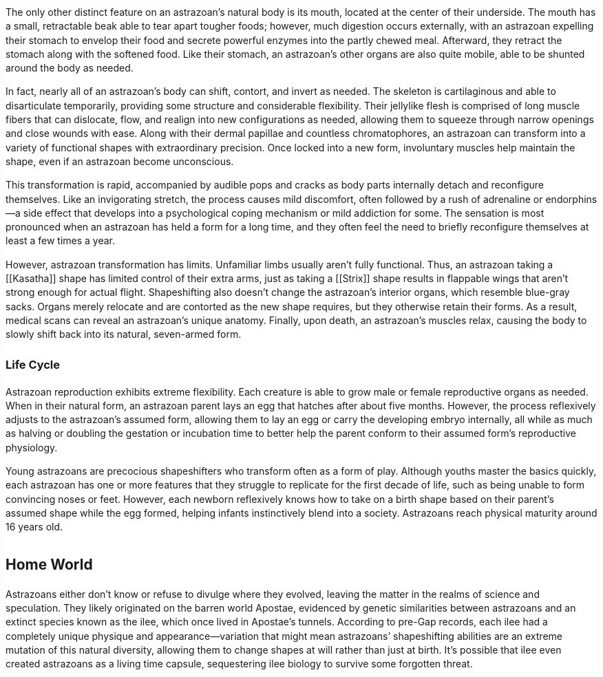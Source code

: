 The only other distinct feature on an astrazoan’s natural body is its mouth, located at the center of their underside. The mouth has a small, retractable beak able to tear apart tougher foods; however, much digestion occurs externally, with an astrazoan expelling their stomach to envelop their food and secrete powerful enzymes into the partly chewed meal. Afterward, they retract the stomach along with the softened food. Like their stomach, an astrazoan’s other organs are also quite mobile, able to be shunted around the body as needed.

In fact, nearly all of an astrazoan’s body can shift, contort, and invert as needed. The skeleton is cartilaginous and able to disarticulate temporarily, providing some structure and considerable flexibility. Their jellylike flesh is comprised of long muscle fibers that can dislocate, flow, and realign into new configurations as needed, allowing them to squeeze through narrow openings and close wounds with ease. Along with their dermal papillae and countless chromatophores, an astrazoan can transform into a variety of functional shapes with extraordinary precision. Once locked into a new form, involuntary muscles help maintain the shape, even if an astrazoan become unconscious.

This transformation is rapid, accompanied by audible pops and cracks as body parts internally detach and reconfigure themselves. Like an invigorating stretch, the process causes mild discomfort, often followed by a rush of adrenaline or endorphins—a side effect that develops into a psychological coping mechanism or mild addiction for some. The sensation is most pronounced when an astrazoan has held a form for a long time, and they often feel the need to briefly reconfigure themselves at least a few times a year.

However, astrazoan transformation has limits. Unfamiliar limbs usually aren’t fully functional. Thus, an astrazoan taking a [[Kasatha]] shape has limited control of their extra arms, just as taking a [[Strix]] shape results in flappable wings that aren’t strong enough for actual flight. Shapeshifting also doesn’t change the astrazoan’s interior organs, which resemble blue-gray sacks. Organs merely relocate and are contorted as the new shape requires, but they otherwise retain their forms. As a result, medical scans can reveal an astrazoan’s unique anatomy. Finally, upon death, an astrazoan’s muscles relax, causing the body to slowly shift back into its natural, seven-armed form.

### Life Cycle

Astrazoan reproduction exhibits extreme flexibility. Each creature is able to grow male or female reproductive organs as needed. When in their natural form, an astrazoan parent lays an egg that hatches after about five months. However, the process reflexively adjusts to the astrazoan’s assumed form, allowing them to lay an egg or carry the developing embryo internally, all while as much as halving or doubling the gestation or incubation time to better help the parent conform to their assumed form’s reproductive physiology.

Young astrazoans are precocious shapeshifters who transform often as a form of play. Although youths master the basics quickly, each astrazoan has one or more features that they struggle to replicate for the first decade of life, such as being unable to form convincing noses or feet. However, each newborn reflexively knows how to take on a birth shape based on their parent’s assumed shape while the egg formed, helping infants instinctively blend into a society. Astrazoans reach physical maturity around 16 years old.

## Home World

Astrazoans either don’t know or refuse to divulge where they evolved, leaving the matter in the realms of science and speculation. They likely originated on the barren world Apostae, evidenced by genetic similarities between astrazoans and an extinct species known as the ilee, which once lived in Apostae’s tunnels. According to pre-Gap records, each ilee had a completely unique physique and appearance—variation that might mean astrazoans’ shapeshifting abilities are an extreme mutation of this natural diversity, allowing them to change shapes at will rather than just at birth. It’s possible that ilee even created astrazoans as a living time capsule, sequestering ilee biology to survive some forgotten threat.
